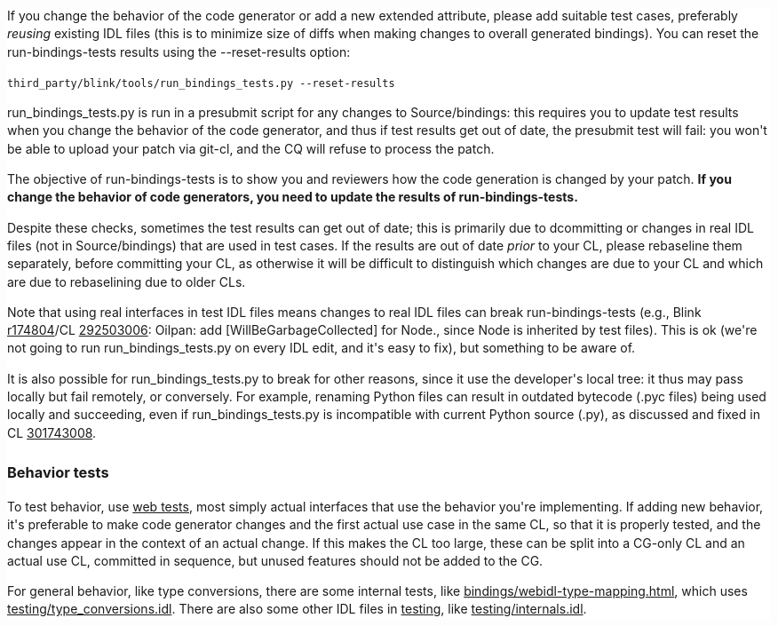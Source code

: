 If you change the behavior of the code generator or add a new extended
attribute, please add suitable test cases, preferably *reusing* existing IDL
files (this is to minimize size of diffs when making changes to overall
generated bindings). You can reset the run-bindings-tests results using the
--reset-results option:

```none
third_party/blink/tools/run_bindings_tests.py --reset-results
```

run_bindings_tests.py is run in a presubmit script for any changes to
Source/bindings: this requires you to update test results when you change the
behavior of the code generator, and thus if test results get out of date, the
presubmit test will fail: you won't be able to upload your patch via git-cl, and
the CQ will refuse to process the patch.

The objective of run-bindings-tests is to show you and reviewers how the code
generation is changed by your patch. **If you change the behavior of code
generators, you need to update the results of run-bindings-tests.**

Despite these checks, sometimes the test results can get out of date; this is
primarily due to dcommitting or changes in real IDL files (not in
Source/bindings) that are used in test cases. If the results are out of date
*prior* to your CL, please rebaseline them separately, before committing your
CL, as otherwise it will be difficult to distinguish which changes are due to
your CL and which are due to rebaselining due to older CLs.

Note that using real interfaces in test IDL files means changes to real IDL
files can break run-bindings-tests (e.g., Blink
[r174804](https://src.chromium.org/viewvc/blink?revision=174804&view=revision)/CL
[292503006](https://codereview.chromium.org/292503006/): Oilpan: add
\[WillBeGarbageCollected\] for Node., since Node is inherited by test files).
This is ok (we're not going to run run_bindings_tests.py on every IDL edit, and
it's easy to fix), but something to be aware of.

It is also possible for run_bindings_tests.py to break for other reasons, since
it use the developer's local tree: it thus may pass locally but fail remotely,
or conversely. For example, renaming Python files can result in outdated
bytecode (.pyc files) being used locally and succeeding, even if
run_bindings_tests.py is incompatible with current Python source (.py), as
discussed and fixed in CL
[301743008](https://codereview.chromium.org/301743008/).

### Behavior tests

To test behavior, use [web
tests](https://chromium.googlesource.com/chromium/src/+/HEAD/docs/testing/web_tests.md),
most simply actual interfaces that use the behavior you're implementing. If
adding new behavior, it's preferable to make code generator changes and the
first actual use case in the same CL, so that it is properly tested, and the
changes appear in the context of an actual change. If this makes the CL too
large, these can be split into a CG-only CL and an actual use CL, committed in
sequence, but unused features should not be added to the CG.

For general behavior, like type conversions, there are some internal tests, like
[bindings/webidl-type-mapping.html](https://cs.chromium.org/chromium/src/third_party/WebKit/LayoutTests/bindings/webidl-type-mapping.html),
which uses
[testing/type_conversions.idl](https://cs.chromium.org/chromium/src/third_party/blink/renderer/core/testing/type_conversions.idl).
There are also some other IDL files in
[testing](https://cs.chromium.org/chromium/src/third_party/blink/renderer/core/testing/),
like
[testing/internals.idl](https://cs.chromium.org/chromium/src/third_party/blink/renderer/core/testing/internals.idl).
